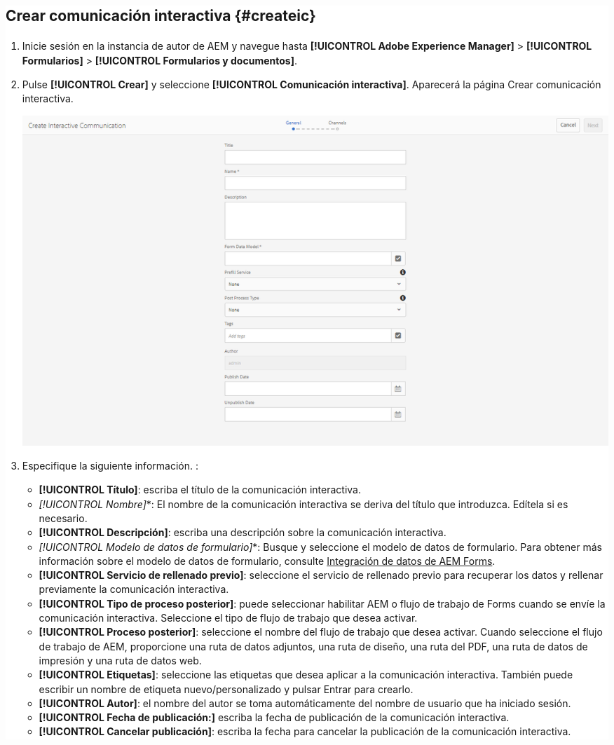 ## Crear comunicación interactiva {#createic}

1. Inicie sesión en la instancia de autor de AEM y navegue hasta **[!UICONTROL Adobe Experience Manager]** > **[!UICONTROL Formularios]** > **[!UICONTROL Formularios y documentos]**.
1. Pulse **[!UICONTROL Crear]** y seleccione **[!UICONTROL Comunicación interactiva]**. Aparecerá la página Crear comunicación interactiva.

   ![create-interactive-communication](assets/create-interactive-communication.png)

1. Especifique la siguiente información. :

   * **[!UICONTROL Título]**: escriba el título de la comunicación interactiva.
   * **[!UICONTROL Nombre*]**: El nombre de la comunicación interactiva se deriva del título que introduzca. Edítela si es necesario.
   * **[!UICONTROL Descripción]**: escriba una descripción sobre la comunicación interactiva.
   * **[!UICONTROL Modelo de datos de formulario*]**: Busque y seleccione el modelo de datos de formulario. Para obtener más información sobre el modelo de datos de formulario, consulte [Integración de datos de AEM Forms](/help/forms/using/data-integration.md).
   * **[!UICONTROL Servicio de rellenado previo]**: seleccione el servicio de rellenado previo para recuperar los datos y rellenar previamente la comunicación interactiva.
   * **[!UICONTROL Tipo de proceso posterior]**: puede seleccionar habilitar AEM o flujo de trabajo de Forms cuando se envíe la comunicación interactiva. Seleccione el tipo de flujo de trabajo que desea activar.
   * **[!UICONTROL Proceso posterior]**: seleccione el nombre del flujo de trabajo que desea activar. Cuando seleccione el flujo de trabajo de AEM, proporcione una ruta de datos adjuntos, una ruta de diseño, una ruta del PDF, una ruta de datos de impresión y una ruta de datos web.
   * **[!UICONTROL Etiquetas]**: seleccione las etiquetas que desea aplicar a la comunicación interactiva. También puede escribir un nombre de etiqueta nuevo/personalizado y pulsar Entrar para crearlo.
   * **[!UICONTROL Autor]**: el nombre del autor se toma automáticamente del nombre de usuario que ha iniciado sesión.
   * **[!UICONTROL Fecha de publicación:]** escriba la fecha de publicación de la comunicación interactiva.
   * **[!UICONTROL Cancelar publicación]**: escriba la fecha para cancelar la publicación de la comunicación interactiva.
